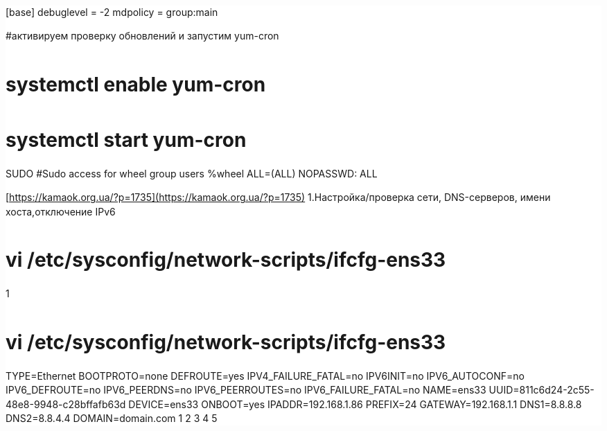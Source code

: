 [base]
debuglevel = -2
mdpolicy = group:main

#активируем проверку обновлений и запустим yum-cron
# systemctl enable yum-cron
# systemctl start yum-cron




SUDO
#Sudo access for wheel group users
%wheel  ALL=(ALL)       NOPASSWD: ALL























[https://kamaok.org.ua/?p=1735](https://kamaok.org.ua/?p=1735)
1.Настройка/проверка сети, DNS-серверов, имени хоста,отключение IPv6

 
# vi /etc/sysconfig/network-scripts/ifcfg-ens33
1
	
# vi /etc/sysconfig/network-scripts/ifcfg-ens33

TYPE=Ethernet
BOOTPROTO=none
DEFROUTE=yes
IPV4_FAILURE_FATAL=no
IPV6INIT=no
IPV6_AUTOCONF=no
IPV6_DEFROUTE=no
IPV6_PEERDNS=no
IPV6_PEERROUTES=no
IPV6_FAILURE_FATAL=no
NAME=ens33
UUID=811c6d24-2c55-48e8-9948-c28bffafb63d
DEVICE=ens33
ONBOOT=yes
IPADDR=192.168.1.86
PREFIX=24
GATEWAY=192.168.1.1
DNS1=8.8.8.8
DNS2=8.8.4.4
DOMAIN=domain.com
1
2
3
4
5